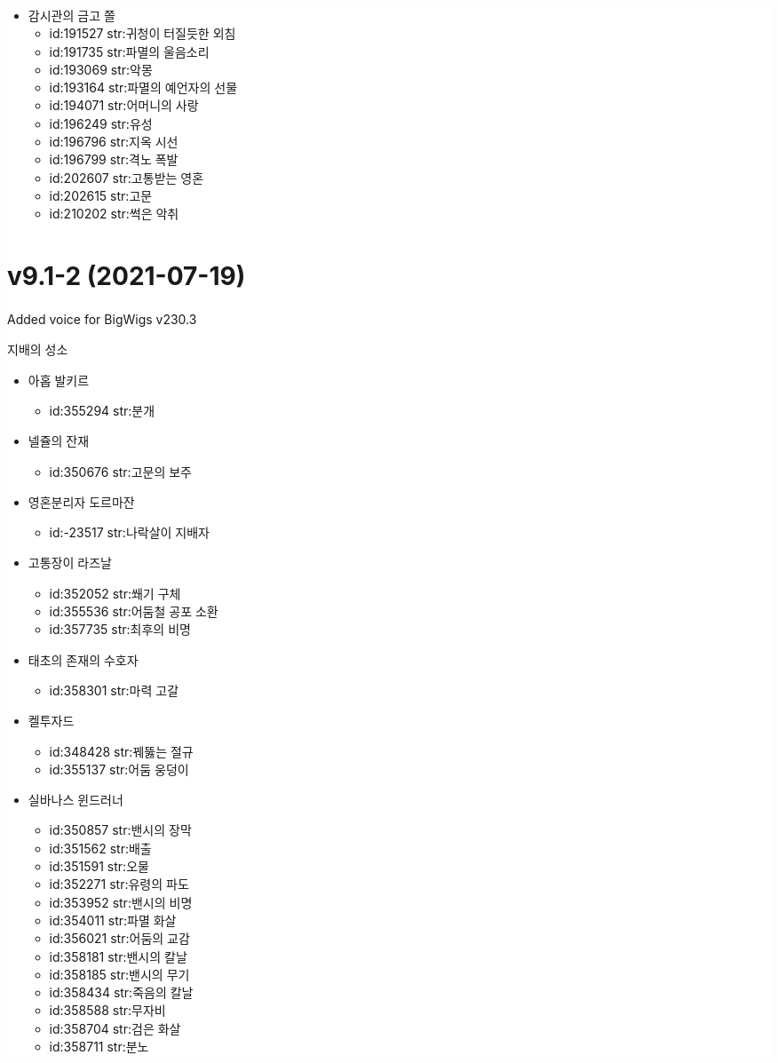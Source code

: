 - 감시관의 금고 쫄
  - id:191527 str:귀청이 터질듯한 외침
  - id:191735 str:파멸의 울음소리
  - id:193069 str:악몽
  - id:193164 str:파멸의 예언자의 선물
  - id:194071 str:어머니의 사랑
  - id:196249 str:유성
  - id:196796 str:지옥 시선
  - id:196799 str:격노 폭발
  - id:202607 str:고통받는 영혼
  - id:202615 str:고문
  - id:210202 str:썩은 악취



# v9.1-2 (2021-07-19)

Added voice for BigWigs v230.3

지배의 성소

- 아홉 발키르
  - id:355294 str:분개

- 넬쥴의 잔재
  - id:350676 str:고문의 보주

- 영혼분리자 도르마잔
  - id:-23517 str:나락살이 지배자

- 고통장이 라즈날
  - id:352052 str:쐐기 구체
  - id:355536 str:어둠철 공포 소환
  - id:357735 str:최후의 비명

- 태초의 존재의 수호자
  - id:358301 str:마력 고갈

- 켈투자드
  - id:348428 str:꿰뚫는 절규
  - id:355137 str:어둠 웅덩이

- 실바나스 윈드러너
  - id:350857 str:밴시의 장막
  - id:351562 str:배출
  - id:351591 str:오물
  - id:352271 str:유령의 파도
  - id:353952 str:밴시의 비명
  - id:354011 str:파멸 화살
  - id:356021 str:어둠의 교감
  - id:358181 str:밴시의 칼날
  - id:358185 str:밴시의 무기
  - id:358434 str:죽음의 칼날
  - id:358588 str:무자비
  - id:358704 str:검은 화살
  - id:358711 str:분노
